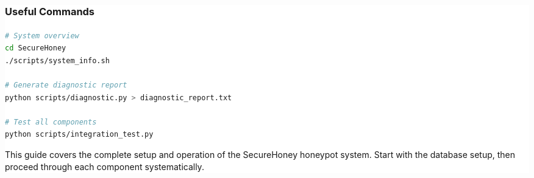 ### Useful Commands
```bash
# System overview
cd SecureHoney
./scripts/system_info.sh

# Generate diagnostic report
python scripts/diagnostic.py > diagnostic_report.txt

# Test all components
python scripts/integration_test.py
```

This guide covers the complete setup and operation of the SecureHoney honeypot system. Start with the database setup, then proceed through each component systematically.
